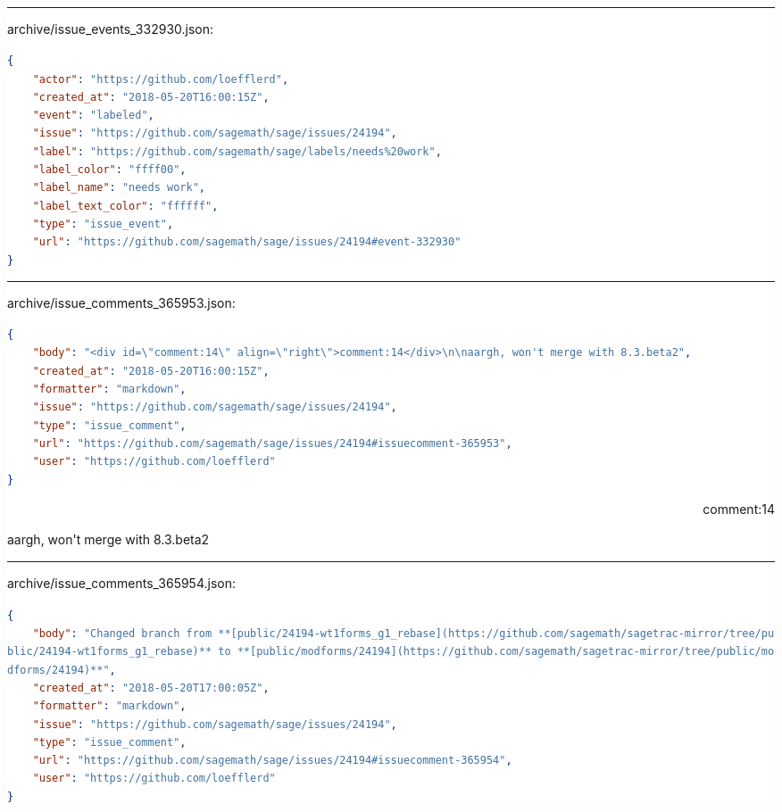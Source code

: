 

---

archive/issue_events_332930.json:
```json
{
    "actor": "https://github.com/loefflerd",
    "created_at": "2018-05-20T16:00:15Z",
    "event": "labeled",
    "issue": "https://github.com/sagemath/sage/issues/24194",
    "label": "https://github.com/sagemath/sage/labels/needs%20work",
    "label_color": "ffff00",
    "label_name": "needs work",
    "label_text_color": "ffffff",
    "type": "issue_event",
    "url": "https://github.com/sagemath/sage/issues/24194#event-332930"
}
```



---

archive/issue_comments_365953.json:
```json
{
    "body": "<div id=\"comment:14\" align=\"right\">comment:14</div>\n\naargh, won't merge with 8.3.beta2",
    "created_at": "2018-05-20T16:00:15Z",
    "formatter": "markdown",
    "issue": "https://github.com/sagemath/sage/issues/24194",
    "type": "issue_comment",
    "url": "https://github.com/sagemath/sage/issues/24194#issuecomment-365953",
    "user": "https://github.com/loefflerd"
}
```

<div id="comment:14" align="right">comment:14</div>

aargh, won't merge with 8.3.beta2



---

archive/issue_comments_365954.json:
```json
{
    "body": "Changed branch from **[public/24194-wt1forms_g1_rebase](https://github.com/sagemath/sagetrac-mirror/tree/public/24194-wt1forms_g1_rebase)** to **[public/modforms/24194](https://github.com/sagemath/sagetrac-mirror/tree/public/modforms/24194)**",
    "created_at": "2018-05-20T17:00:05Z",
    "formatter": "markdown",
    "issue": "https://github.com/sagemath/sage/issues/24194",
    "type": "issue_comment",
    "url": "https://github.com/sagemath/sage/issues/24194#issuecomment-365954",
    "user": "https://github.com/loefflerd"
}
```
